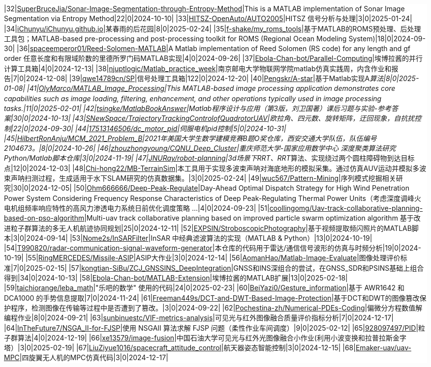 |32|[SuperBruceJia/Sonar-Image-Segmentation-through-Entropy-Method](https://github.com/SuperBruceJia/Sonar-Image-Segmentation-through-Entropy-Method)|This is a MATLAB implementation of Sonar Image Segmentation via Entropy Method|22|0|2024-10-10|
|33|[HITSZ-OpenAuto/AUTO2005](https://github.com/HITSZ-OpenAuto/AUTO2005)|HITSZ 信号分析与处理|3|0|2025-01-24|
|34|[iChunyu/iChunyu.github.io](https://github.com/iChunyu/iChunyu.github.io)|某春雨的后花园|8|0|2025-02-24|
|35|[f-shake/my_roms_tools](https://github.com/f-shake/my_roms_tools)|基于MATLAB的ROMS预处理、后处理工具包；MATLAB-based pre-processing and post-processing toolkit for ROMS (Regional Ocean Modeling System)|18|0|2024-09-30|
|36|[spaceemperor01/Reed-Solomen-MATLAB](https://github.com/spaceemperor01/Reed-Solomen-MATLAB)|A Matlab implementation of Reed Solomen (RS code) for any length and gf order 任意长度和有限域阶数的里德所罗门码MATLAB实现|4|0|2024-09-26|
|37|[Ebola-Chan-bot/Parallel-Computing](https://github.com/Ebola-Chan-bot/Parallel-Computing)|埃博拉酱的并行计算工具箱|4|0|2024-12-13|
|38|[njuptlogic/Matlab_practice_week](https://github.com/njuptlogic/Matlab_practice_week)|南京邮电大学物联网学院matlab仿真实践周，内含作业和报告|7|0|2024-12-08|
|39|[qwe14789cn/SP](https://github.com/qwe14789cn/SP)|信号处理工具箱|122|0|2024-12-20|
|40|[Pengskr/A-star](https://github.com/Pengskr/A-star)|基于Matlab实现A*算法|8|0|2025-01-08|
|41|[OlyMarco/MATLAB_Image_Processing](https://github.com/OlyMarco/MATLAB_Image_Processing)|This MATLAB-based image processing application demonstrates core capabilities such as image loading, filtering, enhancement, and other operations typically used in image processing tasks.|11|0|2025-02-01|
|42|[tsingke/MatlabBookAnswer](https://github.com/tsingke/MatlabBookAnswer)|Matlab程序设计与应用（第3版，刘卫国著）课后习题与实验-参考答案|30|0|2024-10-13|
|43|[SNewSpace/TrajectoryTrackingControlofQuadrotorUAV](https://github.com/SNewSpace/TrajectoryTrackingControlofQuadrotorUAV)|欧拉角、四元数、旋转矩阵，迂回现象，自抗扰控制|22|0|2024-09-30|
|44|[17513146506/dc_motor_pid](https://github.com/17513146506/dc_motor_pid)|伺服电机pid控制|5|0|2024-10-31|
|45|[HilbertRonAnju/MCM_2021_Problem_B](https://github.com/HilbertRonAnju/MCM_2021_Problem_B)|2021年美国大学生数学建模竞赛B题O奖仓库，西安交通大学队伍，队伍编号2104673。|8|0|2024-10-26|
|46|[zhouzhongyoung/CQNU_Deep_Cluster](https://github.com/zhouzhongyoung/CQNU_Deep_Cluster)|重庆师范大学-国家应用数学中心 深度聚类算法研究Python/Matlab脚本仓库|3|0|2024-11-19|
|47|[JNURay/robot-planning](https://github.com/JNURay/robot-planning)|3d场景下RRT、RRT*算法、实现绕过两个圆柱障碍物到达目标点|12|0|2024-12-03|
|48|[Chi-hong22/MB-TerrainSim](https://github.com/Chi-hong22/MB-TerrainSim)|本工具用于实现多波束声呐对海底地形的模拟采集。通过仿真AUV运动并模拟多波束声呐扫测过程，生成适用于水下SLAM研究的仿真数据集。|3|0|2025-02-24|
|49|[wuc567/Pattern-Mining](https://github.com/wuc567/Pattern-Mining)|序列模式挖掘相关研究|30|0|2024-12-05|
|50|[Ohm666666/Deep-Peak-Regulate](https://github.com/Ohm666666/Deep-Peak-Regulate)|Day-Ahead Optimal Dispatch Strategy for High Wind Penetration Power System Considering Frequency Response Characteristics of Deep Peak-Regulating Thermal Power Units（考虑深度调峰火电机组频率响应特性的高风力渗透电力系统日前优化调度策略 ...|4|0|2024-09-23|
|51|[coollingomg/Uav-track-collaborative-planning-based-on-pso-algorithm](https://github.com/coollingomg/Uav-track-collaborative-planning-based-on-pso-algorithm)|Multi-uav track collaborative planning based on improved particle swarm optimization algorithm   基于改进粒子群算法的多无人机航迹协同规划|25|0|2024-12-11|
|52|[EXPSIN/StroboscopicPhotography](https://github.com/EXPSIN/StroboscopicPhotography)|基于视频提取频闪照片的MATLAB脚本|3|0|2024-09-14|
|53|[Nome2s/InSARFilter](https://github.com/Nome2s/InSARFilter)|InSAR 中经典滤波算法的实现（MATLAB & Python）|13|0|2024-10-19|
|54|[T990820/radar-communication-signal-waveform-generator](https://github.com/T990820/radar-communication-signal-waveform-generator)|本仓库的代码用于雷达/通信信号波形的仿真与时频分析|19|0|2024-10-19|
|55|[RingMERCEDES/Missile-ASIP](https://github.com/RingMERCEDES/Missile-ASIP)|ASIP大作业|3|0|2024-12-14|
|56|[AomanHao/Matlab-Image-Evaluate](https://github.com/AomanHao/Matlab-Image-Evaluate)|图像处理评价标准|7|0|2025-02-15|
|57|[kongtian-SiBu/ZCJ_GNSSINS_DeepIntegration](https://github.com/kongtian-SiBu/ZCJ_GNSSINS_DeepIntegration)|GNSS和INS深组合的尝试，在GNSS_SDR和PSINS基础上组合得到|34|0|2024-10-13|
|58|[Ebola-Chan-bot/MATLAB-Extension](https://github.com/Ebola-Chan-bot/MATLAB-Extension)|埃博拉酱的MATLAB扩展|13|0|2025-02-18|
|59|[taichiorange/leba_math](https://github.com/taichiorange/leba_math)|"乐吧的数学" 使用的代码|24|0|2025-02-23|
|60|[BeiYazi0/Gesture_information](https://github.com/BeiYazi0/Gesture_information)|基于 AWR1642 和 DCA1000 的手势信息提取|7|0|2024-11-24|
|61|[Freeman449s/DCT-and-DWT-Based-Image-Protection](https://github.com/Freeman449s/DCT-and-DWT-Based-Image-Protection)|基于DCT和DWT的图像篡改保护程序，检测图像在传输等过程中是否遭到了篡改。|3|0|2024-09-22|
|62|[Pochestina-zh/Numerical-PDEs-Coding](https://github.com/Pochestina-zh/Numerical-PDEs-Coding)|偏微分方程数值解编程作业|8|0|2024-09-21|
|63|[sunbinuestc/VIF-metrics-analysis](https://github.com/sunbinuestc/VIF-metrics-analysis)|可见光与红外图像融合质量评价指标分析|7|0|2024-12-17|
|64|[InTheFuture7/NSGA_II-for-FJSP](https://github.com/InTheFuture7/NSGA_II-for-FJSP)|使用 NSGAII 算法求解 FJSP 问题（柔性作业车间调度）|9|0|2025-02-12|
|65|[928097497/PID](https://github.com/928097497/PID)|粒子群算法|4|0|2024-12-19|
|66|[xe13579/image-fusion](https://github.com/xe13579/image-fusion)|中国石油大学可见光与红外光图像融合小作业(利用小波变换和拉普拉斯金字塔）|3|0|2025-02-19|
|67|[LiuZiyue1016/spacecraft_attitude_control](https://github.com/LiuZiyue1016/spacecraft_attitude_control)|航天器姿态智能控制|3|0|2024-12-15|
|68|[Emaker-uav/uav-MPC](https://github.com/Emaker-uav/uav-MPC)|四旋翼无人机的MPC仿真代码|3|0|2024-12-17|